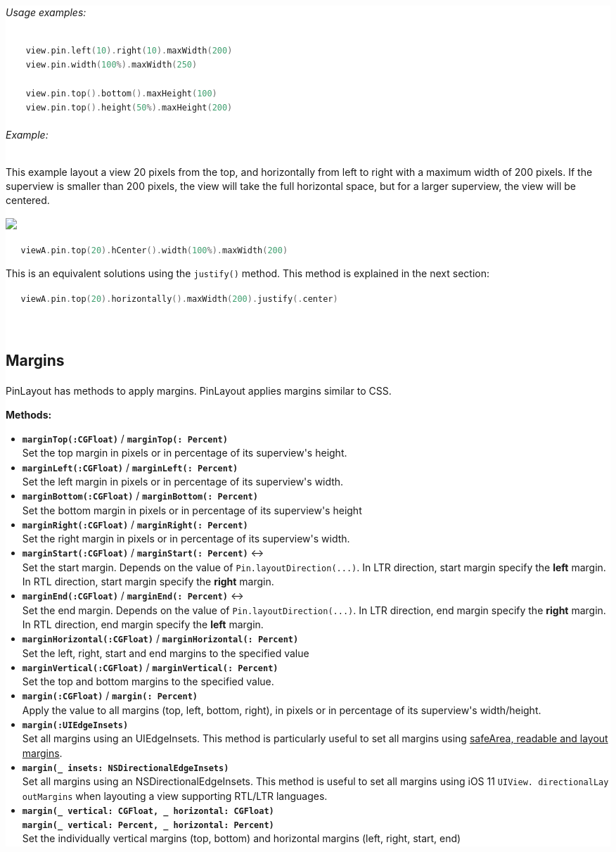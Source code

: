 ###### Usage examples:
```swift
	view.pin.left(10).right(10).maxWidth(200)
	view.pin.width(100%).maxWidth(250)
	
	view.pin.top().bottom().maxHeight(100)
	view.pin.top().height(50%).maxHeight(200)
```

###### Example:
This example layout a view 20 pixels from the top, and horizontally from left to right with a maximum width of 200 pixels. If the superview is smaller than 200 pixels, the view will take the full horizontal space, but for a larger superview, the view will be centered.

<img src="docs/pinlayout-example-maxWidth.png" width="670"/>


```swift
   viewA.pin.top(20).hCenter().width(100%).maxWidth(200)
``` 

This is an equivalent solutions using the `justify()` method. This method is explained in the next section:

```swift
   viewA.pin.top(20).horizontally().maxWidth(200).justify(.center)
```

<br/>

<a name="margins"></a>
## Margins 

PinLayout has methods to apply margins. PinLayout applies margins similar to CSS.

**Methods:**

* **`marginTop(:CGFloat)`** / **`marginTop(: Percent)`**  
Set the top margin in pixels or in percentage of its superview's height.
* **`marginLeft(:CGFloat)`** / **`marginLeft(: Percent)`**  
Set the left margin in pixels or in percentage of its superview's width.
* **`marginBottom(:CGFloat)`** / **`marginBottom(: Percent)`**  
Set the bottom margin in pixels or in percentage of its superview's height
* **`marginRight(:CGFloat)`** / **`marginRight(: Percent)`**  
Set the right margin in pixels or in percentage of its superview's width.
* **`marginStart(:CGFloat)`**  / **`marginStart(: Percent)`** :left_right_arrow:  
Set the start margin. Depends on the value of `Pin.layoutDirection(...)`. In LTR direction, start margin specify the **left** margin. In RTL direction, start margin specify the **right** margin.
* **`marginEnd(:CGFloat)`** / **`marginEnd(: Percent)`** :left_right_arrow:  
Set the end margin. Depends on the value of `Pin.layoutDirection(...)`. In LTR direction, end margin specify the **right** margin. In RTL direction, end margin specify the **left** margin.
* **`marginHorizontal(:CGFloat)`** / **`marginHorizontal(: Percent)`**  
Set the left, right, start and end margins to the specified value
* **`marginVertical(:CGFloat)`** / **`marginVertical(: Percent)`**  
Set the top and bottom margins to the specified value.
* **`margin(:CGFloat)`** / **`margin(: Percent)`**  
Apply the value to all margins (top, left, bottom, right), in pixels or in percentage of its superview's width/height.
* **`margin(:UIEdgeInsets)`**  
Set all margins using an UIEdgeInsets. This method is particularly useful to set all margins using [safeArea, readable and layout margins](#safeAreaInsets).
* **`margin(_ insets: NSDirectionalEdgeInsets) `**  
Set all margins using an NSDirectionalEdgeInsets. This method is useful to set all margins using iOS 11 `UIView. directionalLayoutMargins` when layouting a view supporting RTL/LTR languages.
* **`margin(_ vertical: CGFloat, _ horizontal: CGFloat)`**  
**`margin(_ vertical: Percent, _ horizontal: Percent)`**  
Set the individually vertical margins (top, bottom) and horizontal margins (left, right, start, end)